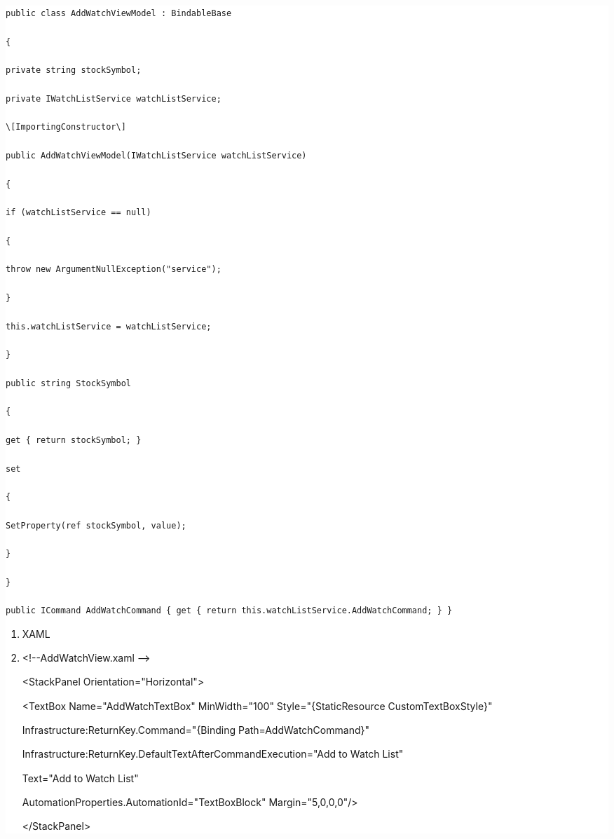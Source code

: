     public class AddWatchViewModel : BindableBase

    {

    private string stockSymbol;

    private IWatchListService watchListService;

    \[ImportingConstructor\]

    public AddWatchViewModel(IWatchListService watchListService)

    {

    if (watchListService == null)

    {

    throw new ArgumentNullException("service");

    }

    this.watchListService = watchListService;

    }

    public string StockSymbol

    {

    get { return stockSymbol; }

    set

    {

    SetProperty(ref stockSymbol, value);

    }

    }

    public ICommand AddWatchCommand { get { return this.watchListService.AddWatchCommand; } }



1.  XAML



1.  &lt;!--AddWatchView.xaml --&gt;

    &lt;StackPanel Orientation="Horizontal"&gt;

    &lt;TextBox Name="AddWatchTextBox" MinWidth="100" Style="{StaticResource CustomTextBoxStyle}"

    Infrastructure:ReturnKey.Command="{Binding Path=AddWatchCommand}"

    Infrastructure:ReturnKey.DefaultTextAfterCommandExecution="Add to Watch List"

    Text="Add to Watch List"

    AutomationProperties.AutomationId="TextBoxBlock" Margin="5,0,0,0"/&gt;

    &lt;/StackPanel&gt;

